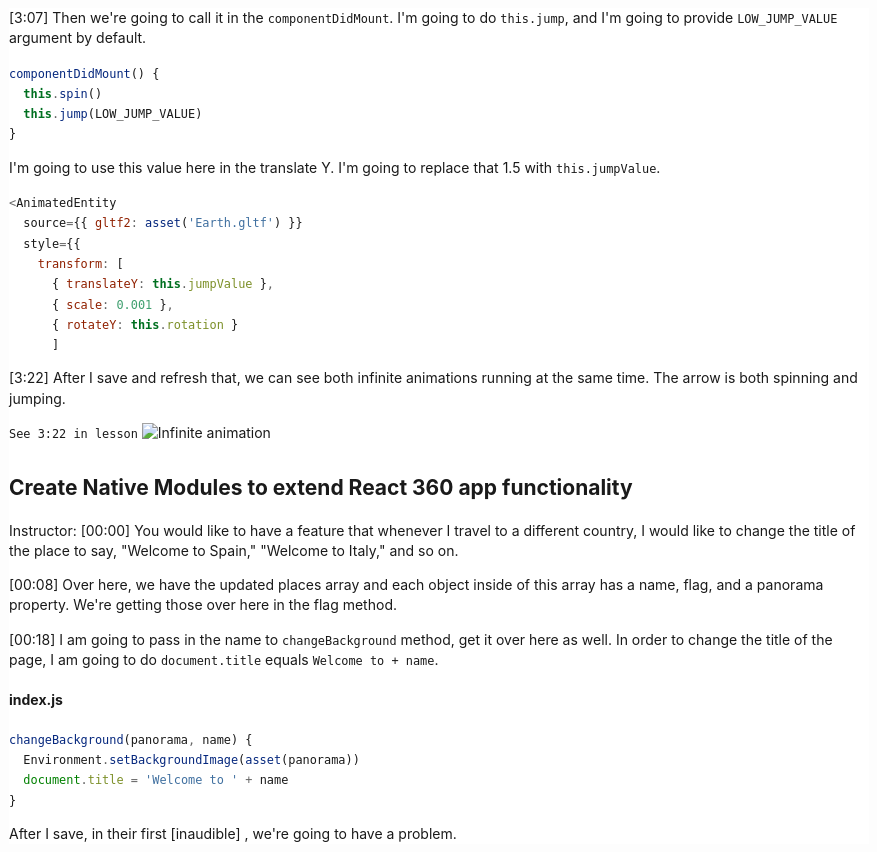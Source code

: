 [3:07] Then we're going to call it in the `componentDidMount`. I'm going to do `this.jump`, and I'm going to provide `LOW_JUMP_VALUE` argument by default.

```js
componentDidMount() {
  this.spin()
  this.jump(LOW_JUMP_VALUE)
}

```

I'm going to use this value here in the translate Y. I'm going to replace that 1.5 with `this.jumpValue`.

```js
<AnimatedEntity
  source={{ gltf2: asset('Earth.gltf') }}
  style={{
    transform: [
      { translateY: this.jumpValue },
      { scale: 0.001 },
      { rotateY: this.rotation }
      ]
```

[3:22] After I save and refresh that, we can see both infinite animations running at the same time. The arrow is both spinning and jumping.

`See 3:22 in lesson`
![Infinite animation](https://res.cloudinary.com/dg3gyk0gu/image/upload/v1561149313/transcript-images/add-animations-to-react-360-components-infinite-animation.png)


## Create Native Modules to extend React 360 app functionality

Instructor: [00:00] You would like to have a feature that whenever I travel to a different country, I would like to change the title of the place to say, "Welcome to Spain," "Welcome to Italy," and so on.

[00:08] Over here, we have the updated places array and each object inside of this array has a name, flag, and a panorama property. We're getting those over here in the flag method.

[00:18] I am going to pass in the name to `changeBackground` method, get it over here as well. In order to change the title of the page, I am going to do `document.title` equals `Welcome to + name`.

#### index.js

```js
changeBackground(panorama, name) {
  Environment.setBackgroundImage(asset(panorama))
  document.title = 'Welcome to ' + name
}
```

After I save, in their first [inaudible] , we're going to have a problem.
